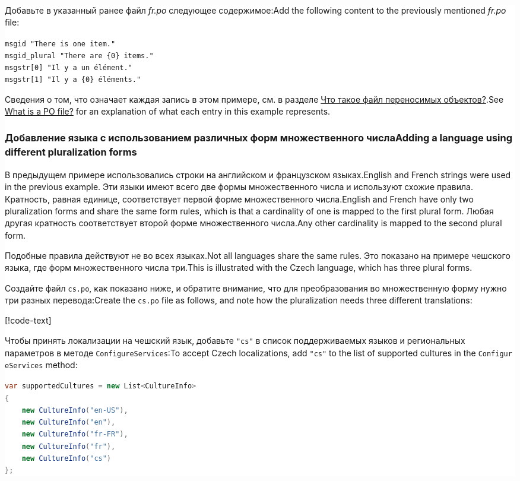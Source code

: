 <span data-ttu-id="452d8-256">Добавьте в указанный ранее файл *fr.po* следующее содержимое:</span><span class="sxs-lookup"><span data-stu-id="452d8-256">Add the following content to the previously mentioned *fr.po* file:</span></span>

```text
msgid "There is one item."
msgid_plural "There are {0} items."
msgstr[0] "Il y a un élément."
msgstr[1] "Il y a {0} éléments."
```

<span data-ttu-id="452d8-257">Сведения о том, что означает каждая запись в этом примере, см. в разделе [Что такое файл переносимых объектов?](#what-is-a-po-file).</span><span class="sxs-lookup"><span data-stu-id="452d8-257">See [What is a PO file?](#what-is-a-po-file) for an explanation of what each entry in this example represents.</span></span>

### <a name="adding-a-language-using-different-pluralization-forms"></a><span data-ttu-id="452d8-258">Добавление языка с использованием различных форм множественного числа</span><span class="sxs-lookup"><span data-stu-id="452d8-258">Adding a language using different pluralization forms</span></span>

<span data-ttu-id="452d8-259">В предыдущем примере использовались строки на английском и французском языках.</span><span class="sxs-lookup"><span data-stu-id="452d8-259">English and French strings were used in the previous example.</span></span> <span data-ttu-id="452d8-260">Эти языки имеют всего две формы множественного числа и используют схожие правила. Кратность, равная единице, соответствует первой форме множественного числа.</span><span class="sxs-lookup"><span data-stu-id="452d8-260">English and French have only two pluralization forms and share the same form rules, which is that a cardinality of one is mapped to the first plural form.</span></span> <span data-ttu-id="452d8-261">Любая другая кратность соответствует второй форме множественного числа.</span><span class="sxs-lookup"><span data-stu-id="452d8-261">Any other cardinality is mapped to the second plural form.</span></span>

<span data-ttu-id="452d8-262">Подобные правила действуют не во всех языках.</span><span class="sxs-lookup"><span data-stu-id="452d8-262">Not all languages share the same rules.</span></span> <span data-ttu-id="452d8-263">Это показано на примере чешского языка, где форм множественного числа три.</span><span class="sxs-lookup"><span data-stu-id="452d8-263">This is illustrated with the Czech language, which has three plural forms.</span></span>

<span data-ttu-id="452d8-264">Создайте файл `cs.po`, как показано ниже, и обратите внимание, что для преобразования во множественную форму нужно три разных перевода:</span><span class="sxs-lookup"><span data-stu-id="452d8-264">Create the `cs.po` file as follows, and note how the pluralization needs three different translations:</span></span>

[!code-text[](localization/sample/2.x/POLocalization/cs.po)]

<span data-ttu-id="452d8-265">Чтобы принять локализации на чешский язык, добавьте `"cs"` в список поддерживаемых языков и региональных параметров в методе `ConfigureServices`:</span><span class="sxs-lookup"><span data-stu-id="452d8-265">To accept Czech localizations, add `"cs"` to the list of supported cultures in the `ConfigureServices` method:</span></span>

```csharp
var supportedCultures = new List<CultureInfo>
{
    new CultureInfo("en-US"),
    new CultureInfo("en"),
    new CultureInfo("fr-FR"),
    new CultureInfo("fr"),
    new CultureInfo("cs")
};
```
